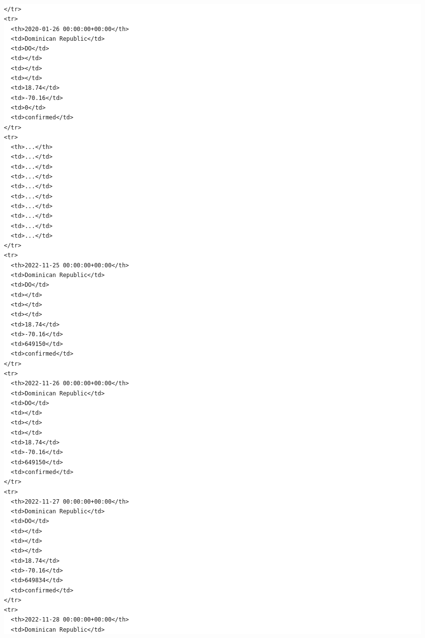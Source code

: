     </tr>
    <tr>
      <th>2020-01-26 00:00:00+00:00</th>
      <td>Dominican Republic</td>
      <td>DO</td>
      <td></td>
      <td></td>
      <td></td>
      <td>18.74</td>
      <td>-70.16</td>
      <td>0</td>
      <td>confirmed</td>
    </tr>
    <tr>
      <th>...</th>
      <td>...</td>
      <td>...</td>
      <td>...</td>
      <td>...</td>
      <td>...</td>
      <td>...</td>
      <td>...</td>
      <td>...</td>
      <td>...</td>
    </tr>
    <tr>
      <th>2022-11-25 00:00:00+00:00</th>
      <td>Dominican Republic</td>
      <td>DO</td>
      <td></td>
      <td></td>
      <td></td>
      <td>18.74</td>
      <td>-70.16</td>
      <td>649150</td>
      <td>confirmed</td>
    </tr>
    <tr>
      <th>2022-11-26 00:00:00+00:00</th>
      <td>Dominican Republic</td>
      <td>DO</td>
      <td></td>
      <td></td>
      <td></td>
      <td>18.74</td>
      <td>-70.16</td>
      <td>649150</td>
      <td>confirmed</td>
    </tr>
    <tr>
      <th>2022-11-27 00:00:00+00:00</th>
      <td>Dominican Republic</td>
      <td>DO</td>
      <td></td>
      <td></td>
      <td></td>
      <td>18.74</td>
      <td>-70.16</td>
      <td>649834</td>
      <td>confirmed</td>
    </tr>
    <tr>
      <th>2022-11-28 00:00:00+00:00</th>
      <td>Dominican Republic</td>